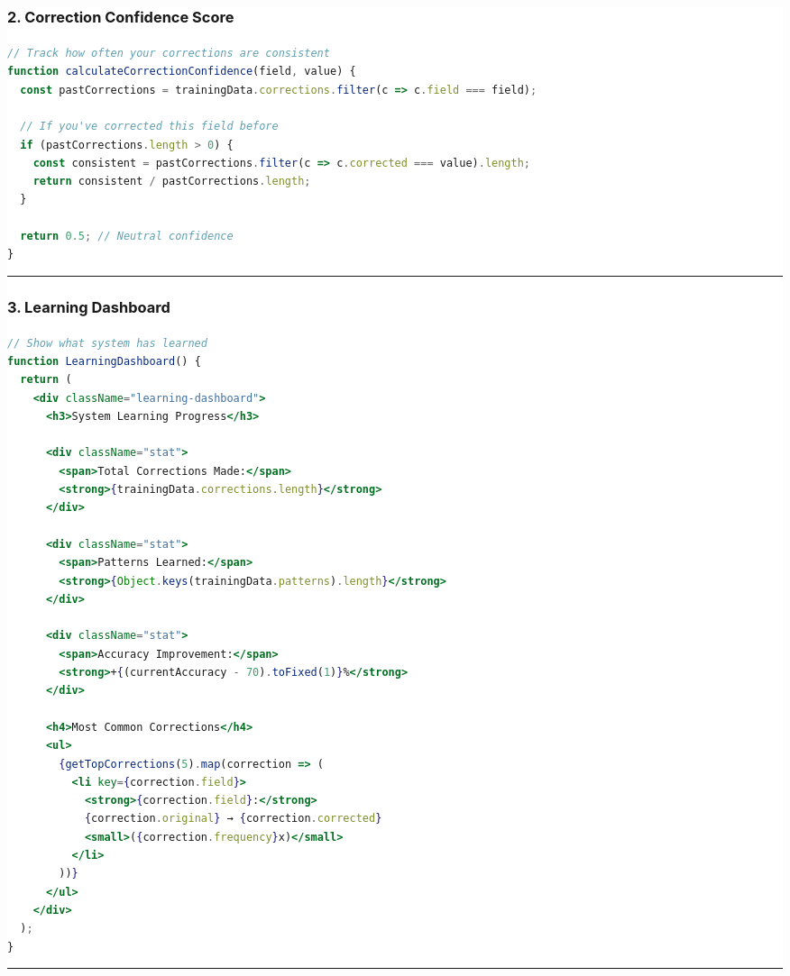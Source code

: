 
### 2. Correction Confidence Score

```javascript
// Track how often your corrections are consistent
function calculateCorrectionConfidence(field, value) {
  const pastCorrections = trainingData.corrections.filter(c => c.field === field);
  
  // If you've corrected this field before
  if (pastCorrections.length > 0) {
    const consistent = pastCorrections.filter(c => c.corrected === value).length;
    return consistent / pastCorrections.length;
  }
  
  return 0.5; // Neutral confidence
}
```

---

### 3. Learning Dashboard

```jsx
// Show what system has learned
function LearningDashboard() {
  return (
    <div className="learning-dashboard">
      <h3>System Learning Progress</h3>
      
      <div className="stat">
        <span>Total Corrections Made:</span>
        <strong>{trainingData.corrections.length}</strong>
      </div>
      
      <div className="stat">
        <span>Patterns Learned:</span>
        <strong>{Object.keys(trainingData.patterns).length}</strong>
      </div>
      
      <div className="stat">
        <span>Accuracy Improvement:</span>
        <strong>+{(currentAccuracy - 70).toFixed(1)}%</strong>
      </div>
      
      <h4>Most Common Corrections</h4>
      <ul>
        {getTopCorrections(5).map(correction => (
          <li key={correction.field}>
            <strong>{correction.field}:</strong>
            {correction.original} → {correction.corrected}
            <small>({correction.frequency}x)</small>
          </li>
        ))}
      </ul>
    </div>
  );
}
```

---